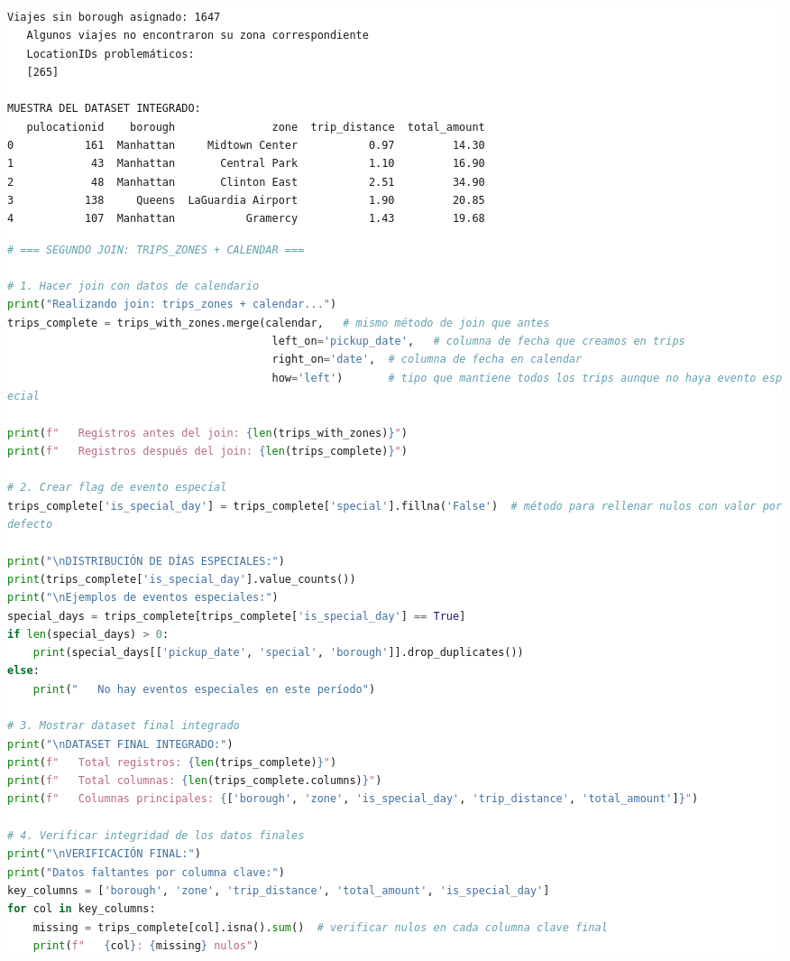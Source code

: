     Viajes sin borough asignado: 1647
       Algunos viajes no encontraron su zona correspondiente
       LocationIDs problemáticos:
       [265]
    
    MUESTRA DEL DATASET INTEGRADO:
       pulocationid    borough               zone  trip_distance  total_amount
    0           161  Manhattan     Midtown Center           0.97         14.30
    1            43  Manhattan       Central Park           1.10         16.90
    2            48  Manhattan       Clinton East           2.51         34.90
    3           138     Queens  LaGuardia Airport           1.90         20.85
    4           107  Manhattan           Gramercy           1.43         19.68
    


```python
# === SEGUNDO JOIN: TRIPS_ZONES + CALENDAR ===

# 1. Hacer join con datos de calendario
print("Realizando join: trips_zones + calendar...")
trips_complete = trips_with_zones.merge(calendar,   # mismo método de join que antes
                                         left_on='pickup_date',   # columna de fecha que creamos en trips
                                         right_on='date',  # columna de fecha en calendar
                                         how='left')       # tipo que mantiene todos los trips aunque no haya evento especial

print(f"   Registros antes del join: {len(trips_with_zones)}")
print(f"   Registros después del join: {len(trips_complete)}")

# 2. Crear flag de evento especial
trips_complete['is_special_day'] = trips_complete['special'].fillna('False')  # método para rellenar nulos con valor por defecto

print("\nDISTRIBUCIÓN DE DÍAS ESPECIALES:")
print(trips_complete['is_special_day'].value_counts())
print("\nEjemplos de eventos especiales:")
special_days = trips_complete[trips_complete['is_special_day'] == True]
if len(special_days) > 0:
    print(special_days[['pickup_date', 'special', 'borough']].drop_duplicates())
else:
    print("   No hay eventos especiales en este período")

# 3. Mostrar dataset final integrado
print("\nDATASET FINAL INTEGRADO:")
print(f"   Total registros: {len(trips_complete)}")
print(f"   Total columnas: {len(trips_complete.columns)}")
print(f"   Columnas principales: {['borough', 'zone', 'is_special_day', 'trip_distance', 'total_amount']}")

# 4. Verificar integridad de los datos finales
print("\nVERIFICACIÓN FINAL:")
print("Datos faltantes por columna clave:")
key_columns = ['borough', 'zone', 'trip_distance', 'total_amount', 'is_special_day']
for col in key_columns:
    missing = trips_complete[col].isna().sum()  # verificar nulos en cada columna clave final
    print(f"   {col}: {missing} nulos")
```
